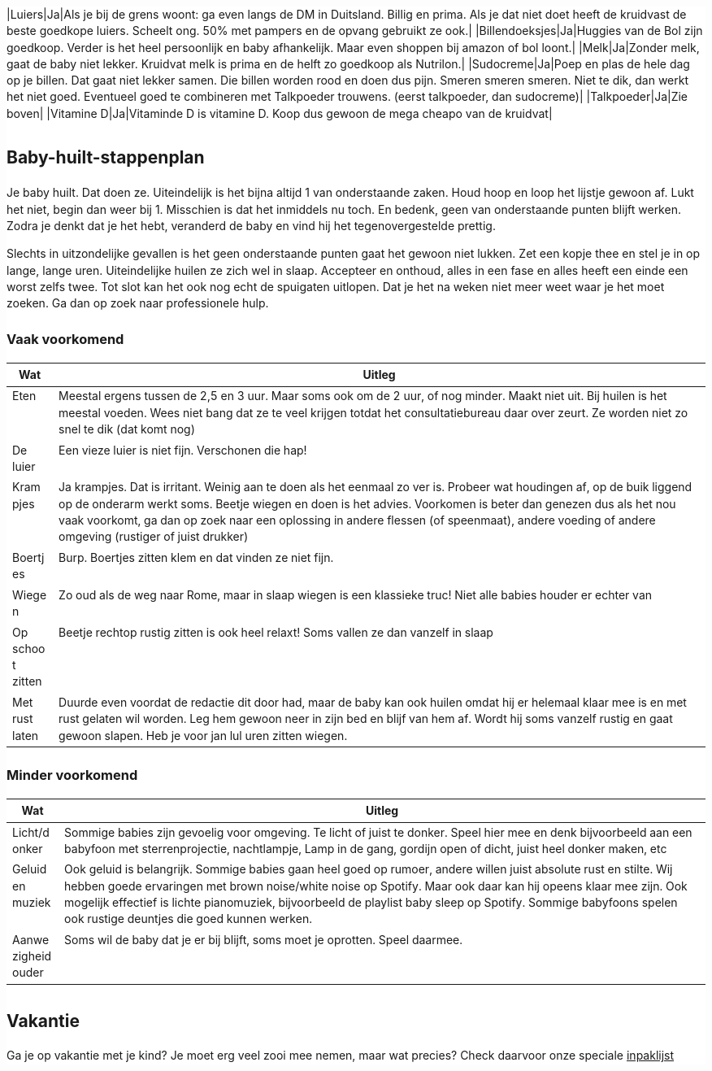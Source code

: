 |Luiers|Ja|Als je bij de grens woont: ga even langs de DM in Duitsland. Billig en prima. Als je dat niet doet heeft de kruidvast de beste goedkope luiers. Scheelt ong. 50% met pampers en de opvang gebruikt ze ook.|
|Billendoeksjes|Ja|Huggies van de Bol zijn goedkoop. Verder is het heel persoonlijk en baby afhankelijk. Maar even shoppen bij amazon of bol loont.|
|Melk|Ja|Zonder melk, gaat de baby niet lekker. Kruidvat melk is prima en de helft zo goedkoop als Nutrilon.|
|Sudocreme|Ja|Poep en plas de hele dag op je billen. Dat gaat niet lekker samen. Die billen worden rood en doen dus pijn. Smeren smeren smeren. Niet te dik, dan werkt het niet goed. Eventueel goed te combineren met Talkpoeder trouwens. (eerst talkpoeder, dan sudocreme)|
|Talkpoeder|Ja|Zie boven|
|Vitamine D|Ja|Vitaminde D is vitamine D. Koop dus gewoon de mega cheapo van de kruidvat|

## Baby-huilt-stappenplan

Je baby huilt. Dat doen ze. Uiteindelijk is het bijna altijd 1 van onderstaande zaken. Houd hoop en loop het lijstje gewoon af. Lukt het niet, begin dan weer bij 1. Misschien is dat het inmiddels nu toch. En bedenk, geen van onderstaande punten blijft werken. Zodra je denkt dat je het hebt, veranderd de baby en vind hij het tegenovergestelde prettig.

Slechts in uitzondelijke gevallen is het geen onderstaande punten gaat het gewoon niet lukken. Zet een kopje thee en stel je in op lange, lange uren. Uiteindelijke huilen ze zich wel in slaap. Accepteer en onthoud, alles in een fase en alles heeft een einde een worst zelfs twee. Tot slot kan het ook nog echt de spuigaten uitlopen. Dat je het na weken niet meer weet waar je het moet zoeken. Ga dan op zoek naar professionele hulp.

### Vaak voorkomend

|Wat|Uitleg|
|---|------|
|Eten|Meestal ergens tussen de 2,5 en 3 uur. Maar soms ook om de 2 uur, of nog minder. Maakt niet uit. Bij huilen is het meestal voeden. Wees niet bang dat ze te veel krijgen totdat het consultatiebureau daar over zeurt. Ze worden niet zo snel te dik (dat komt nog)|
|De luier| Een vieze luier is niet fijn. Verschonen die hap!|
|Krampjes| Ja krampjes. Dat is irritant. Weinig aan te doen als het eenmaal zo ver is. Probeer wat houdingen af, op de buik liggend op de onderarm werkt soms. Beetje wiegen en doen is het advies. Voorkomen is beter dan genezen dus als het nou vaak voorkomt, ga dan op zoek naar een oplossing in andere flessen (of speenmaat), andere voeding of andere omgeving (rustiger of juist drukker)|
|Boertjes|Burp. Boertjes zitten klem en dat vinden ze niet fijn. |
|Wiegen| Zo oud als de weg naar Rome, maar in slaap wiegen is een klassieke truc! Niet alle babies houder er echter van|
|Op schoot zitten| Beetje rechtop rustig zitten is ook heel relaxt! Soms vallen ze dan vanzelf in slaap|
|Met rust laten| Duurde even voordat de redactie dit door had, maar de baby kan ook huilen omdat hij er helemaal klaar mee is en met rust gelaten wil worden. Leg hem gewoon neer in zijn bed en blijf van hem af. Wordt hij soms vanzelf rustig en gaat gewoon slapen. Heb je voor jan lul uren zitten wiegen.|

### Minder voorkomend

|Wat|Uitleg|
|---|------|
|Licht/donker| Sommige babies zijn gevoelig voor omgeving. Te licht of juist te donker. Speel hier mee en denk bijvoorbeeld aan een babyfoon met sterrenprojectie, nachtlampje, Lamp in de gang, gordijn open of dicht, juist heel donker maken, etc|
|Geluid en muziek| Ook geluid is belangrijk. Sommige babies gaan heel goed op rumoer, andere willen juist absolute rust en stilte.  Wij hebben goede ervaringen met brown noise/white noise op Spotify. Maar ook daar kan hij opeens klaar mee zijn. Ook mogelijk effectief is lichte pianomuziek, bijvoorbeeld de playlist baby sleep op Spotify. Sommige babyfoons spelen ook rustige deuntjes die goed kunnen werken.
|Aanwezigheid ouder|Soms wil de baby dat je er bij blijft, soms moet je oprotten. Speel daarmee. |

## Vakantie

Ga je op vakantie met je kind? Je moet erg veel zooi mee nemen, maar wat precies? Check daarvoor onze speciale [inpaklijst](/docs/inpaklijst/inpaklijst-kinderen.html)
